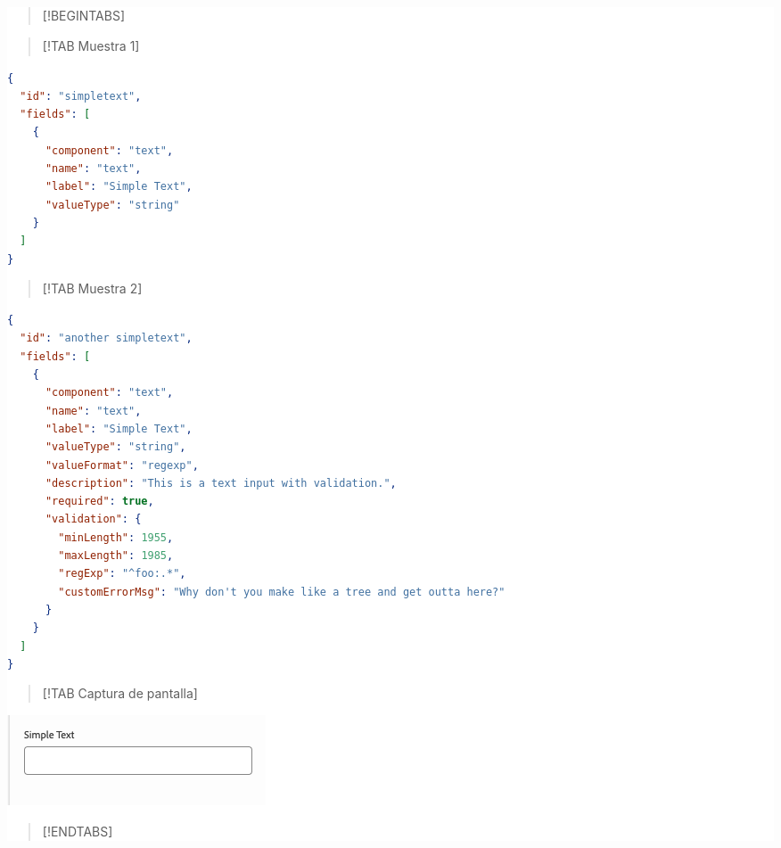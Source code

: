 >[!BEGINTABS]

>[!TAB Muestra 1]

```json
{
  "id": "simpletext",
  "fields": [
    {
      "component": "text",
      "name": "text",
      "label": "Simple Text",
      "valueType": "string"
    }
  ]
}
```

>[!TAB Muestra 2]

```json
{
  "id": "another simpletext",
  "fields": [
    {
      "component": "text",
      "name": "text",
      "label": "Simple Text",
      "valueType": "string",
      "valueFormat": "regexp",
      "description": "This is a text input with validation.",
      "required": true,
      "validation": {
        "minLength": 1955,
        "maxLength": 1985,
        "regExp": "^foo:.*",
        "customErrorMsg": "Why don't you make like a tree and get outta here?"
      }
    }
  ]
}
```

>[!TAB Captura de pantalla]

![Captura de pantalla del tipo de componente de texto](assets/component-types/simpletext.png)

>[!ENDTABS]
